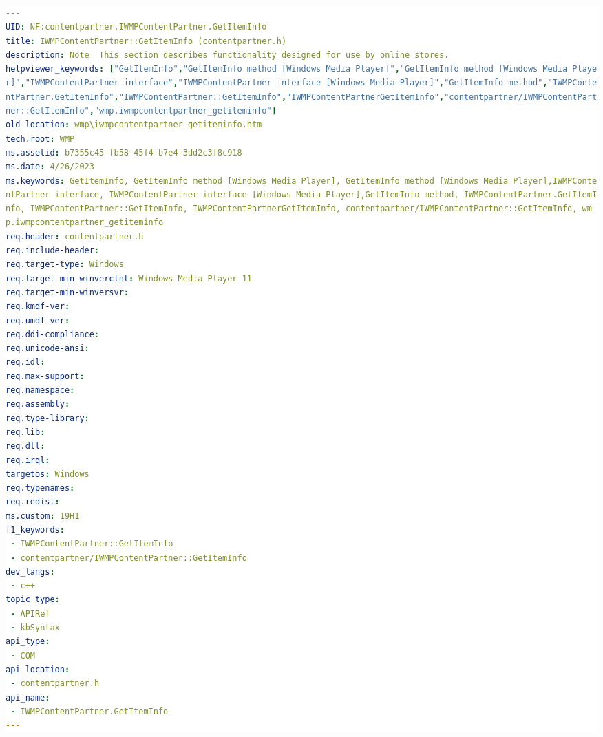 ```yaml
---
UID: NF:contentpartner.IWMPContentPartner.GetItemInfo
title: IWMPContentPartner::GetItemInfo (contentpartner.h)
description: Note  This section describes functionality designed for use by online stores.
helpviewer_keywords: ["GetItemInfo","GetItemInfo method [Windows Media Player]","GetItemInfo method [Windows Media Player]","IWMPContentPartner interface","IWMPContentPartner interface [Windows Media Player]","GetItemInfo method","IWMPContentPartner.GetItemInfo","IWMPContentPartner::GetItemInfo","IWMPContentPartnerGetItemInfo","contentpartner/IWMPContentPartner::GetItemInfo","wmp.iwmpcontentpartner_getiteminfo"]
old-location: wmp\iwmpcontentpartner_getiteminfo.htm
tech.root: WMP
ms.assetid: b7355c45-fb58-45f4-b7e4-3dd2c3f8c918
ms.date: 4/26/2023
ms.keywords: GetItemInfo, GetItemInfo method [Windows Media Player], GetItemInfo method [Windows Media Player],IWMPContentPartner interface, IWMPContentPartner interface [Windows Media Player],GetItemInfo method, IWMPContentPartner.GetItemInfo, IWMPContentPartner::GetItemInfo, IWMPContentPartnerGetItemInfo, contentpartner/IWMPContentPartner::GetItemInfo, wmp.iwmpcontentpartner_getiteminfo
req.header: contentpartner.h
req.include-header: 
req.target-type: Windows
req.target-min-winverclnt: Windows Media Player 11
req.target-min-winversvr: 
req.kmdf-ver: 
req.umdf-ver: 
req.ddi-compliance: 
req.unicode-ansi: 
req.idl: 
req.max-support: 
req.namespace: 
req.assembly: 
req.type-library: 
req.lib: 
req.dll: 
req.irql: 
targetos: Windows
req.typenames: 
req.redist: 
ms.custom: 19H1
f1_keywords:
 - IWMPContentPartner::GetItemInfo
 - contentpartner/IWMPContentPartner::GetItemInfo
dev_langs:
 - c++
topic_type:
 - APIRef
 - kbSyntax
api_type:
 - COM
api_location:
 - contentpartner.h
api_name:
 - IWMPContentPartner.GetItemInfo
---
```
